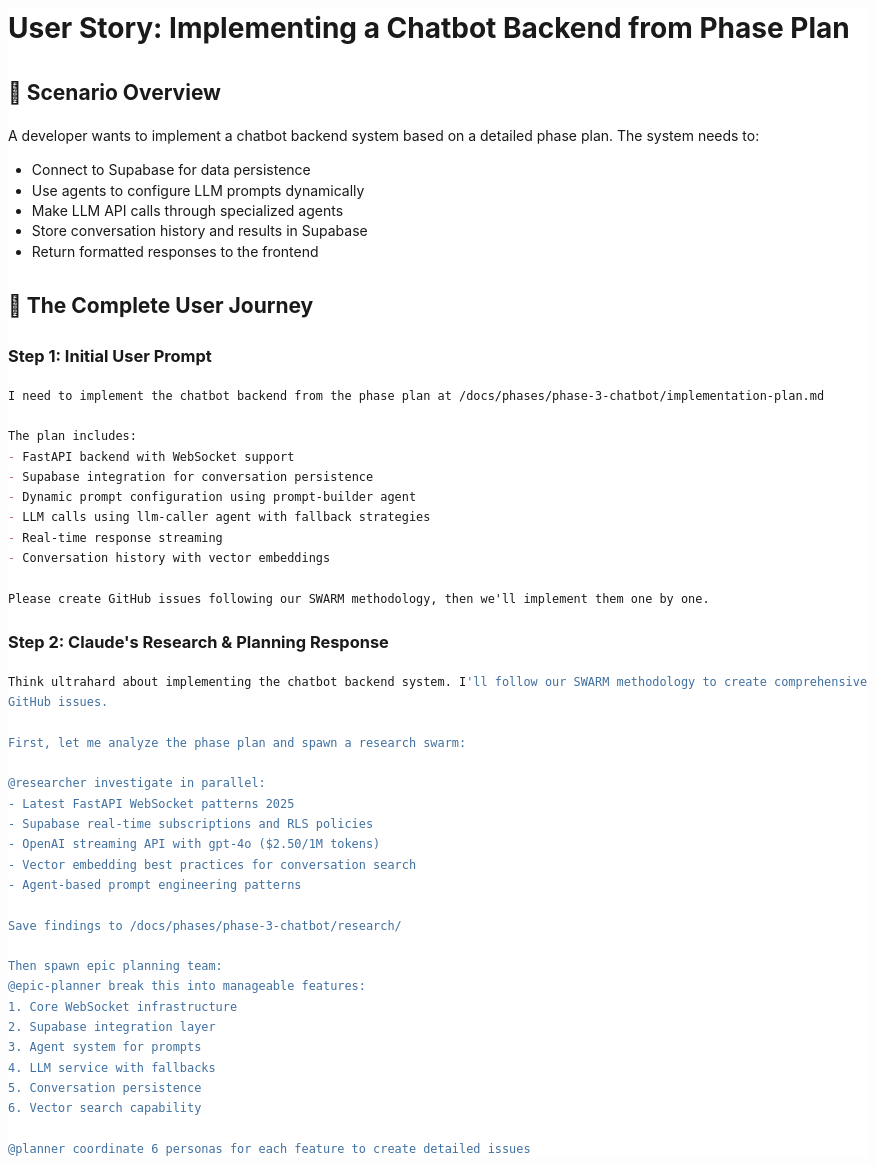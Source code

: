 # User Story: Implementing a Chatbot Backend from Phase Plan

## 📖 Scenario Overview

A developer wants to implement a chatbot backend system based on a detailed phase plan. The system needs to:
- Connect to Supabase for data persistence
- Use agents to configure LLM prompts dynamically
- Make LLM API calls through specialized agents
- Store conversation history and results in Supabase
- Return formatted responses to the frontend

## 🎯 The Complete User Journey

### Step 1: Initial User Prompt

```markdown
I need to implement the chatbot backend from the phase plan at /docs/phases/phase-3-chatbot/implementation-plan.md

The plan includes:
- FastAPI backend with WebSocket support
- Supabase integration for conversation persistence
- Dynamic prompt configuration using prompt-builder agent
- LLM calls using llm-caller agent with fallback strategies
- Real-time response streaming
- Conversation history with vector embeddings

Please create GitHub issues following our SWARM methodology, then we'll implement them one by one.
```

### Step 2: Claude's Research & Planning Response

```bash
Think ultrahard about implementing the chatbot backend system. I'll follow our SWARM methodology to create comprehensive GitHub issues.

First, let me analyze the phase plan and spawn a research swarm:

@researcher investigate in parallel:
- Latest FastAPI WebSocket patterns 2025
- Supabase real-time subscriptions and RLS policies
- OpenAI streaming API with gpt-4o ($2.50/1M tokens)
- Vector embedding best practices for conversation search
- Agent-based prompt engineering patterns

Save findings to /docs/phases/phase-3-chatbot/research/

Then spawn epic planning team:
@epic-planner break this into manageable features:
1. Core WebSocket infrastructure
2. Supabase integration layer
3. Agent system for prompts
4. LLM service with fallbacks
5. Conversation persistence
6. Vector search capability

@planner coordinate 6 personas for each feature to create detailed issues
```
